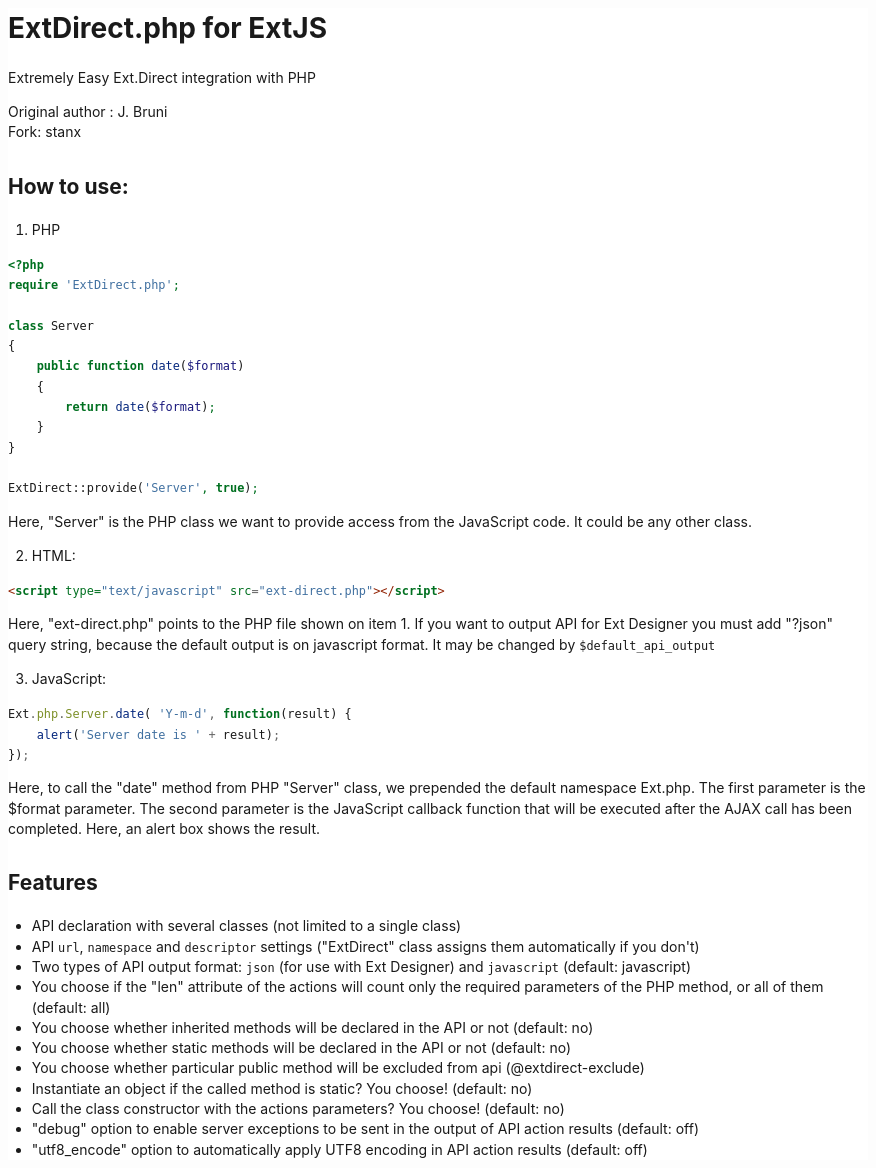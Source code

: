 # ExtDirect.php for ExtJS
Extremely Easy Ext.Direct integration with PHP

Original author : J. Bruni  
Fork: stanx


## How to use:

1) PHP
```php
<?php
require 'ExtDirect.php';

class Server
{
    public function date($format)
    {
        return date($format);
    }
}

ExtDirect::provide('Server', true);
```
Here, "Server" is the PHP class we want to provide access from the JavaScript code. It could be any other class.

2) HTML:
```html
<script type="text/javascript" src="ext-direct.php"></script>
```
Here, "ext-direct.php" points to the PHP file shown on item 1. If you want to output API for Ext Designer you must add "?json" query string, because the default output is on javascript format. It may be changed by `$default_api_output`

3) JavaScript:
```javascript
Ext.php.Server.date( 'Y-m-d', function(result) {
    alert('Server date is ' + result);
});
```
Here, to call the "date" method from PHP "Server" class, we prepended the default namespace Ext.php. The first parameter is the $format parameter. The second parameter is the JavaScript callback function that will be executed after the AJAX call has been completed. Here, an alert box shows the result.



## Features

- API declaration with several classes (not limited to a single class)
- API `url`, `namespace` and `descriptor` settings ("ExtDirect" class assigns them automatically if you don't)
- Two types of API output format: `json` (for use with Ext Designer) and `javascript` (default: javascript)
- You choose if the "len" attribute of the actions will count only the required parameters of the PHP method, or all of them (default: all)
- You choose whether inherited methods will be declared in the API or not (default: no)
- You choose whether static methods will be declared in the API or not (default: no)
- You choose whether particular public method will be excluded from api (@extdirect-exclude)
- Instantiate an object if the called method is static? You choose! (default: no)
- Call the class constructor with the actions parameters? You choose! (default: no)
- "debug" option to enable server exceptions to be sent in the output of API action results (default: off)
- "utf8_encode" option to automatically apply UTF8 encoding in API action results (default: off)